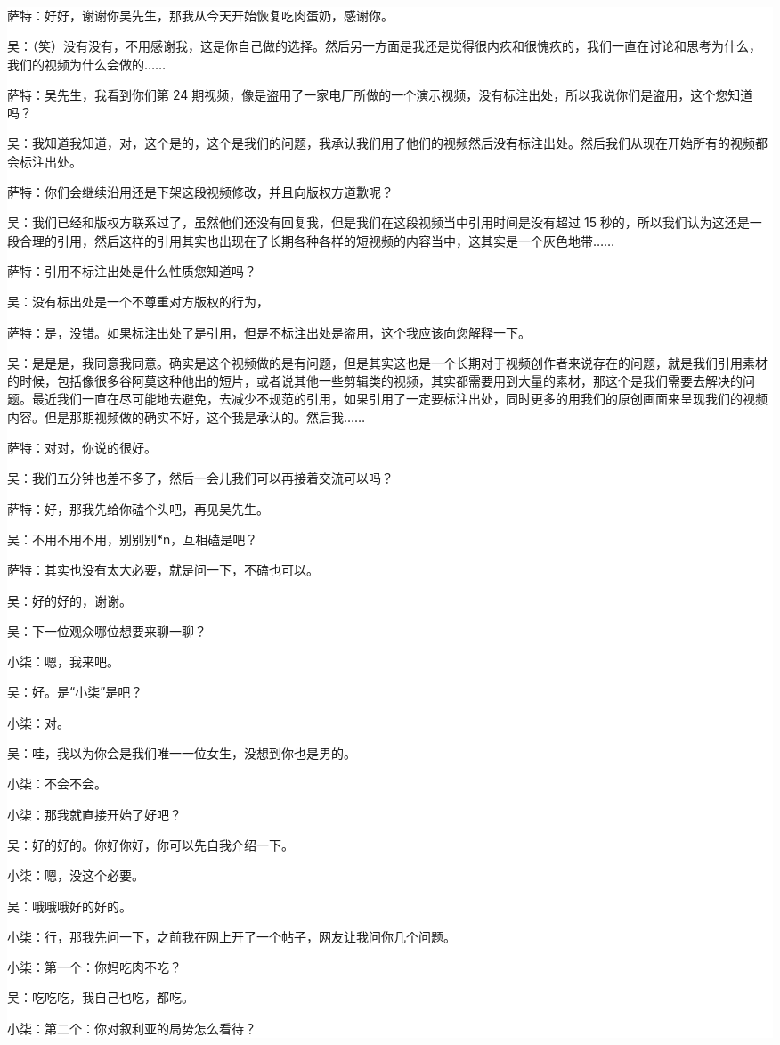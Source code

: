 萨特：好好，谢谢你吴先生，那我从今天开始恢复吃肉蛋奶，感谢你。

吴：（笑）没有没有，不用感谢我，这是你自己做的选择。然后另一方面是我还是觉得很内疚和很愧疚的，我们一直在讨论和思考为什么，我们的视频为什么会做的……

萨特：吴先生，我看到你们第 24 期视频，像是盗用了一家电厂所做的一个演示视频，没有标注出处，所以我说你们是盗用，这个您知道吗？

吴：我知道我知道，对，这个是的，这个是我们的问题，我承认我们用了他们的视频然后没有标注出处。然后我们从现在开始所有的视频都会标注出处。

萨特：你们会继续沿用还是下架这段视频修改，并且向版权方道歉呢？

吴：我们已经和版权方联系过了，虽然他们还没有回复我，但是我们在这段视频当中引用时间是没有超过 15 秒的，所以我们认为这还是一段合理的引用，然后这样的引用其实也出现在了长期各种各样的短视频的内容当中，这其实是一个灰色地带……

萨特：引用不标注出处是什么性质您知道吗？

吴：没有标出处是一个不尊重对方版权的行为，

萨特：是，没错。如果标注出处了是引用，但是不标注出处是盗用，这个我应该向您解释一下。

吴：是是是，我同意我同意。确实是这个视频做的是有问题，但是其实这也是一个长期对于视频创作者来说存在的问题，就是我们引用素材的时候，包括像很多谷阿莫这种他出的短片，或者说其他一些剪辑类的视频，其实都需要用到大量的素材，那这个是我们需要去解决的问题。最近我们一直在尽可能地去避免，去减少不规范的引用，如果引用了一定要标注出处，同时更多的用我们的原创画面来呈现我们的视频内容。但是那期视频做的确实不好，这个我是承认的。然后我……

萨特：对对，你说的很好。

吴：我们五分钟也差不多了，然后一会儿我们可以再接着交流可以吗？

萨特：好，那我先给你磕个头吧，再见吴先生。

吴：不用不用不用，别别别*n，互相磕是吧？

萨特：其实也没有太大必要，就是问一下，不磕也可以。

吴：好的好的，谢谢。

 

吴：下一位观众哪位想要来聊一聊？

小柒：嗯，我来吧。

吴：好。是“小柒”是吧？

小柒：对。

吴：哇，我以为你会是我们唯一一位女生，没想到你也是男的。

小柒：不会不会。

小柒：那我就直接开始了好吧？

吴：好的好的。你好你好，你可以先自我介绍一下。

小柒：嗯，没这个必要。

吴：哦哦哦好的好的。

小柒：行，那我先问一下，之前我在网上开了一个帖子，网友让我问你几个问题。

小柒：第一个：你妈吃肉不吃？

吴：吃吃吃，我自己也吃，都吃。

小柒：第二个：你对叙利亚的局势怎么看待？
